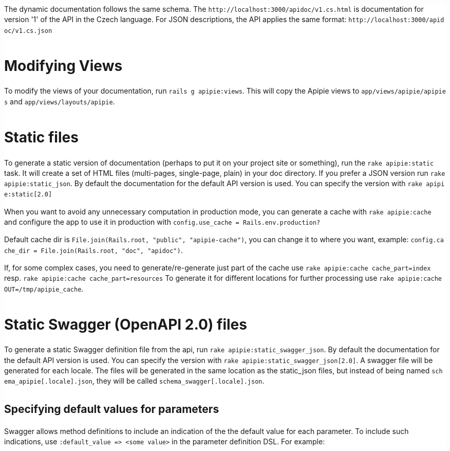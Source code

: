 The dynamic documentation follows the same schema. The
`http://localhost:3000/apidoc/v1.cs.html` is documentation for version
\'1\' of the API in the Czech language. For JSON descriptions, the API
applies the same format: `http://localhost:3000/apidoc/v1.cs.json`

# Modifying Views

To modify the views of your documentation, run `rails g apipie:views`.
This will copy the Apipie views to `app/views/apipie/apipies` and
`app/views/layouts/apipie`.

# Static files

To generate a static version of documentation (perhaps to put it on your
project site or something), run the `rake apipie:static` task. It will
create a set of HTML files (multi-pages, single-page, plain) in your doc
directory. If you prefer a JSON version run `rake apipie:static_json`.
By default the documentation for the default API version is used. You
can specify the version with `rake apipie:static[2.0]`

When you want to avoid any unnecessary computation in production mode,
you can generate a cache with `rake apipie:cache` and configure the app
to use it in production with `config.use_cache = Rails.env.production?`

Default cache dir is `File.join(Rails.root, "public", "apipie-cache")`,
you can change it to where you want, example:
`config.cache_dir = File.join(Rails.root, "doc", "apidoc")`.

If, for some complex cases, you need to generate/re-generate just part
of the cache use `rake apipie:cache cache_part=index` resp.
`rake apipie:cache cache_part=resources` To generate it for different
locations for further processing use
`rake apipie:cache OUT=/tmp/apipie_cache`.

# Static Swagger (OpenAPI 2.0) files

To generate a static Swagger definition file from the api, run
`rake apipie:static_swagger_json`. By default the documentation for the
default API version is used. You can specify the version with
`rake apipie:static_swagger_json[2.0]`. A swagger file will be generated
for each locale. The files will be generated in the same location as the
static_json files, but instead of being named
`schema_apipie[.locale].json`, they will be called
`schema_swagger[.locale].json`.

## Specifying default values for parameters

Swagger allows method definitions to include an indication of the the
default value for each parameter. To include such indications, use
`:default_value => <some value>` in the parameter definition DSL. For
example:

